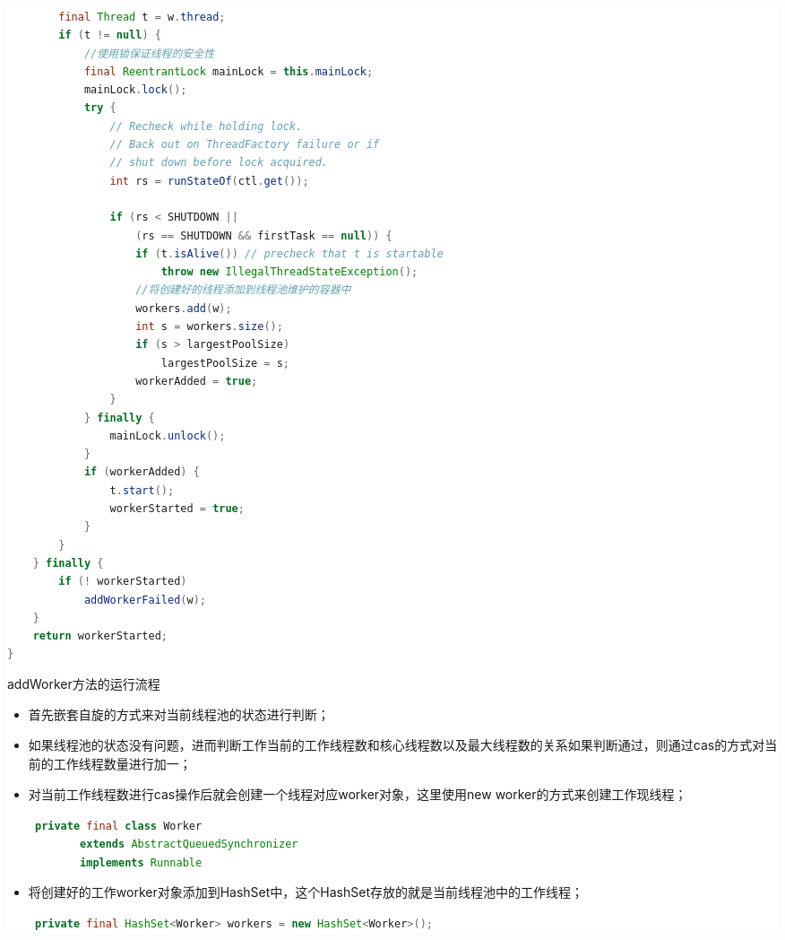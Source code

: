 ```java
        final Thread t = w.thread;
        if (t != null) {
            //使用锁保证线程的安全性
            final ReentrantLock mainLock = this.mainLock;
            mainLock.lock();
            try {
                // Recheck while holding lock.
                // Back out on ThreadFactory failure or if
                // shut down before lock acquired.
                int rs = runStateOf(ctl.get());

                if (rs < SHUTDOWN ||
                    (rs == SHUTDOWN && firstTask == null)) {
                    if (t.isAlive()) // precheck that t is startable
                        throw new IllegalThreadStateException();
                    //将创建好的线程添加到线程池维护的容器中
                    workers.add(w);
                    int s = workers.size();
                    if (s > largestPoolSize)
                        largestPoolSize = s;
                    workerAdded = true;
                }
            } finally {
                mainLock.unlock();
            }
            if (workerAdded) {
                t.start();
                workerStarted = true;
            }
        }
    } finally {
        if (! workerStarted)
            addWorkerFailed(w);
    }
    return workerStarted;
}
```
addWorker方法的运行流程

* 首先嵌套自旋的方式来对当前线程池的状态进行判断；

* 如果线程池的状态没有问题，进而判断工作当前的工作线程数和核心线程数以及最大线程数的关系如果判断通过，则通过cas的方式对当前的工作线程数量进行加一；

* 对当前工作线程数进行cas操作后就会创建一个线程对应worker对象，这里使用new worker的方式来创建工作现线程；

  ```java
   private final class Worker
          extends AbstractQueuedSynchronizer
          implements Runnable
  ```

* 将创建好的工作worker对象添加到HashSet中，这个HashSet存放的就是当前线程池中的工作线程；

  ```java
   private final HashSet<Worker> workers = new HashSet<Worker>();
  ```

